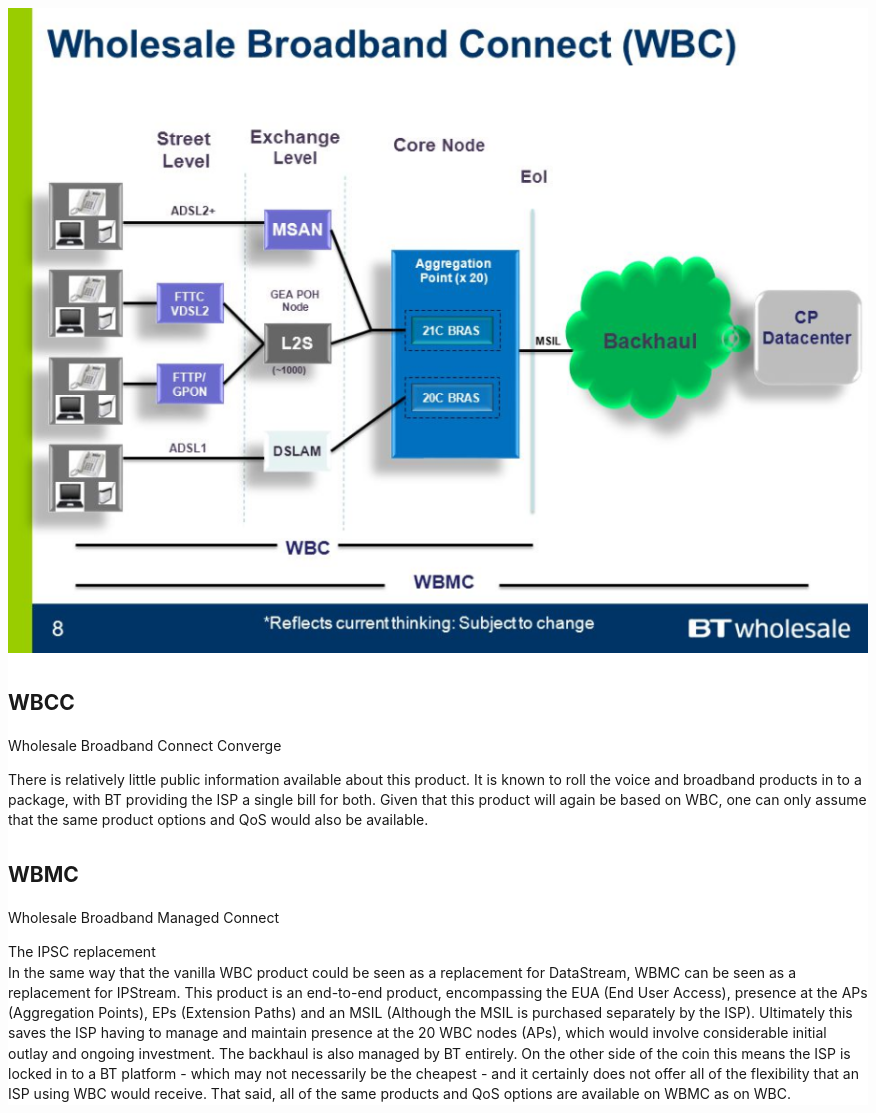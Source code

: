 ![](./images/W/15009213.png?width=481)

## WBCC

Wholesale Broadband Connect Converge

There is relatively little public information available about this
product. It is known to roll the voice and broadband products in to a
package, with BT providing the ISP a single bill for both. Given that
this product will again be based on WBC, one can only assume that the
same product options and QoS would also be available.

## WBMC

Wholesale Broadband Managed Connect

The IPSC replacement\
In the same way that the vanilla WBC product could be seen as a
replacement for DataStream, WBMC can be seen as a replacement for
IPStream. This product is an end-to-end product, encompassing the EUA
(End User Access), presence at the APs (Aggregation Points), EPs
(Extension Paths) and an MSIL (Although the MSIL is purchased separately
by the ISP). Ultimately this saves the ISP having to manage and maintain
presence at the 20 WBC nodes (APs), which would involve considerable
initial outlay and ongoing investment. The backhaul is also managed by
BT entirely. On the other side of the coin this means the ISP is locked
in to a BT platform - which may not necessarily be the cheapest - and it
certainly does not offer all of the flexibility that an ISP using WBC
would receive. That said, all of the same products and QoS options are
available on WBMC as on WBC.
